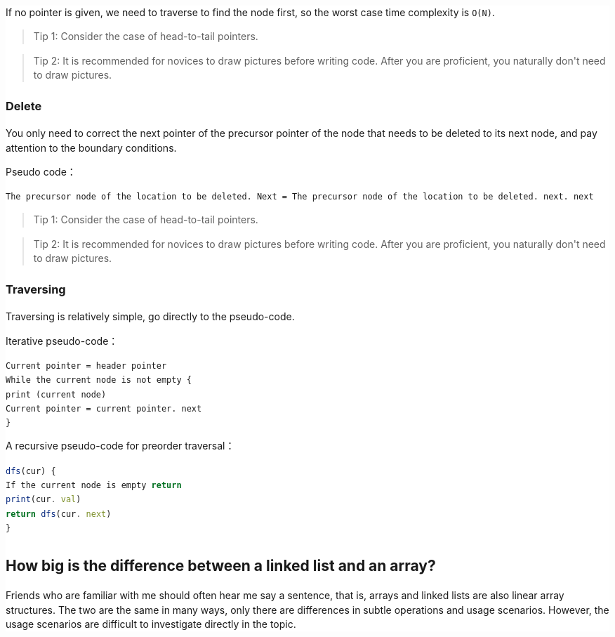 If no pointer is given, we need to traverse to find the node first, so the worst case time complexity is <code>O(N)</code>.

> Tip 1: Consider the case of head-to-tail pointers.

> Tip 2: It is recommended for novices to draw pictures before writing code. After you are proficient, you naturally don't need to draw pictures.

### Delete

You only need to correct the next pointer of the precursor pointer of the node that needs to be deleted to its next node, and pay attention to the boundary conditions.

Pseudo code：

```
The precursor node of the location to be deleted. Next = The precursor node of the location to be deleted. next. next
```

> Tip 1: Consider the case of head-to-tail pointers.

> Tip 2: It is recommended for novices to draw pictures before writing code. After you are proficient, you naturally don't need to draw pictures.

### Traversing

Traversing is relatively simple, go directly to the pseudo-code.

Iterative pseudo-code：

```
Current pointer = header pointer
While the current node is not empty {
print (current node)
Current pointer = current pointer. next
}

```

A recursive pseudo-code for preorder traversal：

```jsx
dfs(cur) {
If the current node is empty return
print(cur. val)
return dfs(cur. next)
}
```

## How big is the difference between a linked list and an array?

Friends who are familiar with me should often hear me say a sentence, that is, arrays and linked lists are also linear array structures. The two are the same in many ways, only there are differences in subtle operations and usage scenarios. However, the usage scenarios are difficult to investigate directly in the topic.
